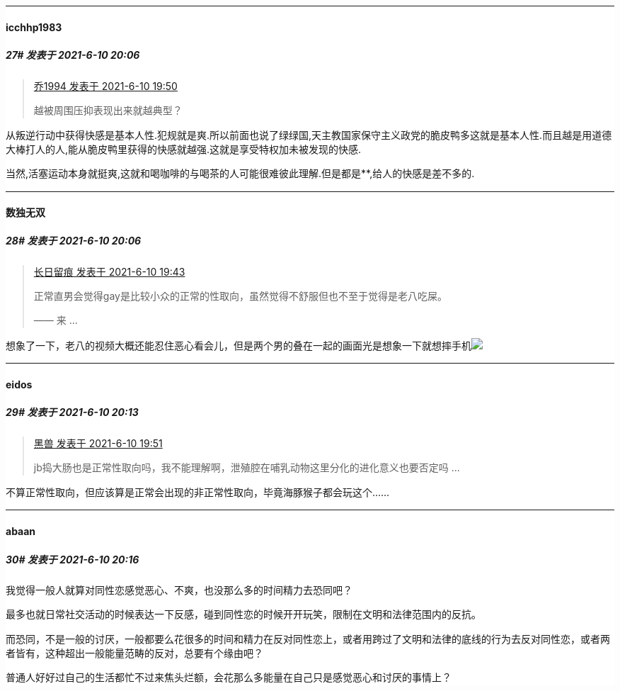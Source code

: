 
*****

####  icchhp1983  
##### 27#       发表于 2021-6-10 20:06


<blockquote><a href="httphttps://bbs.saraba1st.com/2b/forum.php?mod=redirect&amp;goto=findpost&amp;pid=51548303&amp;ptid=2009207" target="_blank">乔1994 发表于 2021-6-10 19:50</a>

越被周围压抑表现出来就越典型？</blockquote>
从叛逆行动中获得快感是基本人性.犯规就是爽.所以前面也说了绿绿国,天主教国家保守主义政党的脆皮鸭多这就是基本人性.而且越是用道德大棒打人的人,能从脆皮鸭里获得的快感就越强.这就是享受特权加未被发现的快感.


当然,活塞运动本身就挺爽,这就和喝咖啡的与喝茶的人可能很难彼此理解.但是都是**,给人的快感是差不多的.


*****

####  数独无双  
##### 28#       发表于 2021-6-10 20:06


<blockquote><a href="httphttps://bbs.saraba1st.com/2b/forum.php?mod=redirect&amp;goto=findpost&amp;pid=51548177&amp;ptid=2009207" target="_blank">长日留痕 发表于 2021-6-10 19:43</a>

正常直男会觉得gay是比较小众的正常的性取向，虽然觉得不舒服但也不至于觉得是老八吃屎。


—— 来 ...</blockquote>
想象了一下，老八的视频大概还能忍住恶心看会儿，但是两个男的叠在一起的画面光是想象一下就想摔手机<img src="https://static.saraba1st.com/image/smiley/face2017/003.png" referrerpolicy="no-referrer">


*****

####  eidos  
##### 29#       发表于 2021-6-10 20:13


<blockquote><a href="httphttps://bbs.saraba1st.com/2b/forum.php?mod=redirect&amp;goto=findpost&amp;pid=51548323&amp;ptid=2009207" target="_blank">黑兽 发表于 2021-6-10 19:51</a>

jb捣大肠也是正常性取向吗，我不能理解啊，泄殖腔在哺乳动物这里分化的进化意义也要否定吗 ...</blockquote>
不算正常性取向，但应该算是正常会出现的非正常性取向，毕竟海豚猴子都会玩这个……


*****

####  abaan  
##### 30#       发表于 2021-6-10 20:16


我觉得一般人就算对同性恋感觉恶心、不爽，也没那么多的时间精力去恐同吧？

最多也就日常社交活动的时候表达一下反感，碰到同性恋的时候开开玩笑，限制在文明和法律范围内的反抗。

而恐同，不是一般的讨厌，一般都要么花很多的时间和精力在反对同性恋上，或者用跨过了文明和法律的底线的行为去反对同性恋，或者两者皆有，这种超出一般能量范畴的反对，总要有个缘由吧？

普通人好好过自己的生活都忙不过来焦头烂额，会花那么多能量在自己只是感觉恶心和讨厌的事情上？
